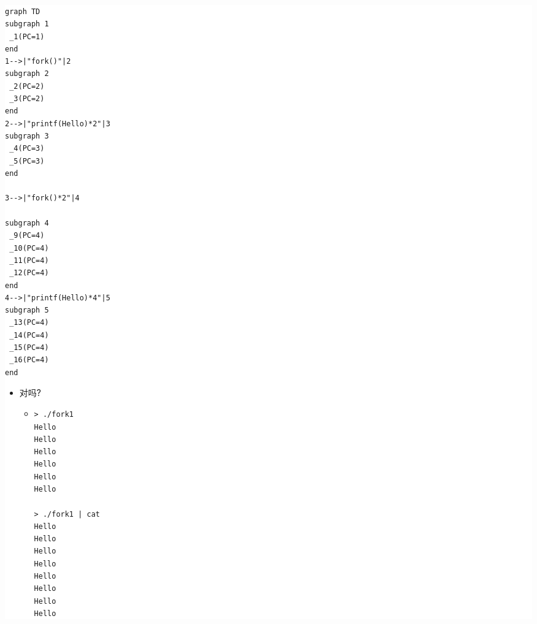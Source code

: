 ```mermaid
graph TD
subgraph 1
 _1(PC=1)
end
1-->|"fork()"|2
subgraph 2
 _2(PC=2) 
 _3(PC=2)
end
2-->|"printf(Hello)*2"|3
subgraph 3
 _4(PC=3)
 _5(PC=3)
end

3-->|"fork()*2"|4

subgraph 4
 _9(PC=4)
 _10(PC=4)
 _11(PC=4)
 _12(PC=4)
end
4-->|"printf(Hello)*4"|5
subgraph 5
 _13(PC=4)
 _14(PC=4)
 _15(PC=4)
 _16(PC=4)
end
```

- 对吗?

  - ```shell
    > ./fork1
    Hello
    Hello
    Hello
    Hello
    Hello
    Hello
    
    > ./fork1 | cat
    Hello
    Hello
    Hello
    Hello
    Hello
    Hello
    Hello
    Hello
    ```
